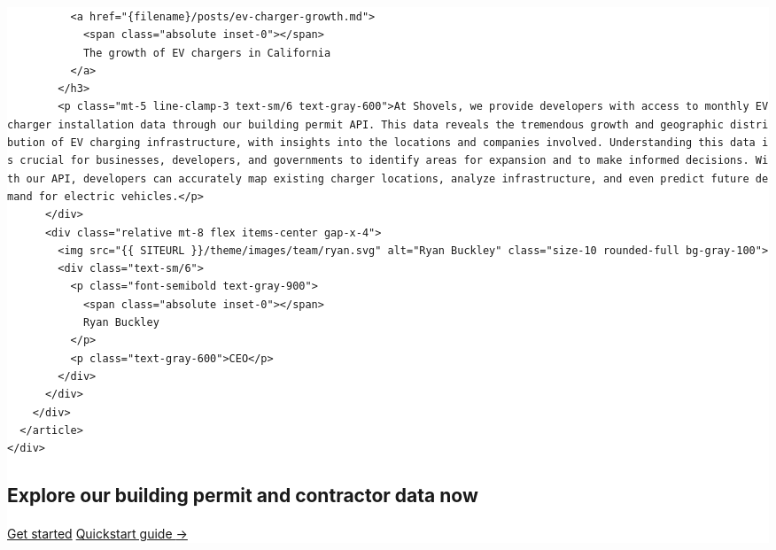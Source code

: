               <a href="{filename}/posts/ev-charger-growth.md">
                <span class="absolute inset-0"></span>
                The growth of EV chargers in California
              </a>
            </h3>
            <p class="mt-5 line-clamp-3 text-sm/6 text-gray-600">At Shovels, we provide developers with access to monthly EV charger installation data through our building permit API. This data reveals the tremendous growth and geographic distribution of EV charging infrastructure, with insights into the locations and companies involved. Understanding this data is crucial for businesses, developers, and governments to identify areas for expansion and to make informed decisions. With our API, developers can accurately map existing charger locations, analyze infrastructure, and even predict future demand for electric vehicles.</p>
          </div>
          <div class="relative mt-8 flex items-center gap-x-4">
            <img src="{{ SITEURL }}/theme/images/team/ryan.svg" alt="Ryan Buckley" class="size-10 rounded-full bg-gray-100">
            <div class="text-sm/6">
              <p class="font-semibold text-gray-900">
                <span class="absolute inset-0"></span>
                Ryan Buckley
              </p>
              <p class="text-gray-600">CEO</p>
            </div>
          </div>
        </div>
      </article>
    </div>
  </div>
</div>
<div class="bg-white">
  <div class="mx-auto max-w-7xl px-6 py-24 sm:py-32 lg:px-8">
    <h2 class="max-w-2xl text-balance text-4xl font-semibold tracking-tight text-gray-900 sm:text-5xl">Explore our building permit and contractor data now</h2>
    <div class="mt-10 flex items-center gap-x-6">
      <a href="https://app.shovels.ai/" class="rounded-md bg-shovels-primary px-3.5 py-2.5 text-sm font-semibold text-white shadow-sm hover:bg-shovels-primary/80 focus-visible:outline focus-visible:outline-2 focus-visible:outline-offset-2 focus-visible:outline-shovels-primary">Get started</a>
      <a href="https://docs.shovels.ai/docs/shovels-online-quickstart-guide" class="text-sm/6 font-semibold text-gray-900">Quickstart guide <span aria-hidden="true">→</span></a>
    </div>
  </div>
</div>

